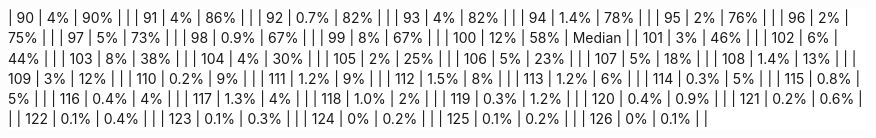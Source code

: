 | 90 | 4% | 90% |  |
| 91 | 4% | 86% |  |
| 92 | 0.7% | 82% |  |
| 93 | 4% | 82% |  |
| 94 | 1.4% | 78% |  |
| 95 | 2% | 76% |  |
| 96 | 2% | 75% |  |
| 97 | 5% | 73% |  |
| 98 | 0.9% | 67% |  |
| 99 | 8% | 67% |  |
| 100 | 12% | 58% | Median |
| 101 | 3% | 46% |  |
| 102 | 6% | 44% |  |
| 103 | 8% | 38% |  |
| 104 | 4% | 30% |  |
| 105 | 2% | 25% |  |
| 106 | 5% | 23% |  |
| 107 | 5% | 18% |  |
| 108 | 1.4% | 13% |  |
| 109 | 3% | 12% |  |
| 110 | 0.2% | 9% |  |
| 111 | 1.2% | 9% |  |
| 112 | 1.5% | 8% |  |
| 113 | 1.2% | 6% |  |
| 114 | 0.3% | 5% |  |
| 115 | 0.8% | 5% |  |
| 116 | 0.4% | 4% |  |
| 117 | 1.3% | 4% |  |
| 118 | 1.0% | 2% |  |
| 119 | 0.3% | 1.2% |  |
| 120 | 0.4% | 0.9% |  |
| 121 | 0.2% | 0.6% |  |
| 122 | 0.1% | 0.4% |  |
| 123 | 0.1% | 0.3% |  |
| 124 | 0% | 0.2% |  |
| 125 | 0.1% | 0.2% |  |
| 126 | 0% | 0.1% |  |